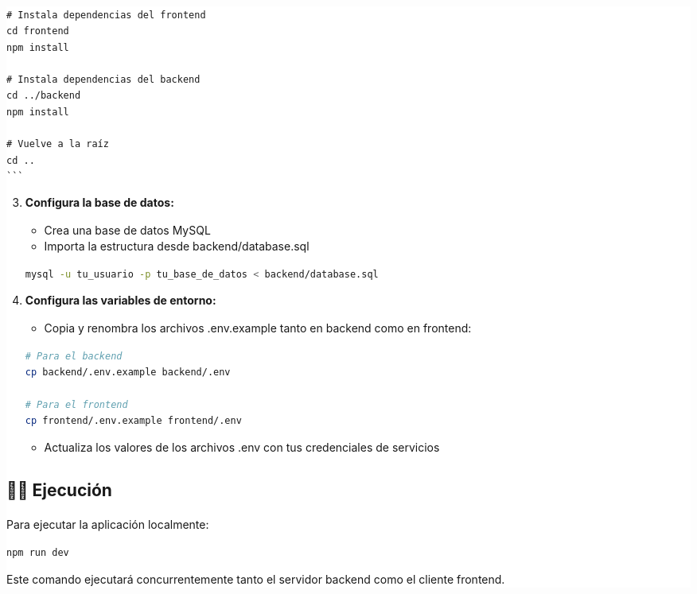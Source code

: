     # Instala dependencias del frontend
    cd frontend
    npm install

    # Instala dependencias del backend
    cd ../backend
    npm install

    # Vuelve a la raíz
    cd ..
    ```

3. **Configura la base de datos:**

    - Crea una base de datos MySQL
    - Importa la estructura desde backend/database.sql

    ```bash
    mysql -u tu_usuario -p tu_base_de_datos < backend/database.sql
    ```

4. **Configura las variables de entorno:**

    - Copia y renombra los archivos .env.example tanto en backend como en frontend:

    ```bash
    # Para el backend
    cp backend/.env.example backend/.env

    # Para el frontend
    cp frontend/.env.example frontend/.env
    ```

    - Actualiza los valores de los archivos .env con tus credenciales de servicios

## 🏃‍♂️ Ejecución

Para ejecutar la aplicación localmente:

```bash
npm run dev
```

Este comando ejecutará concurrentemente tanto el servidor backend como el cliente frontend.
